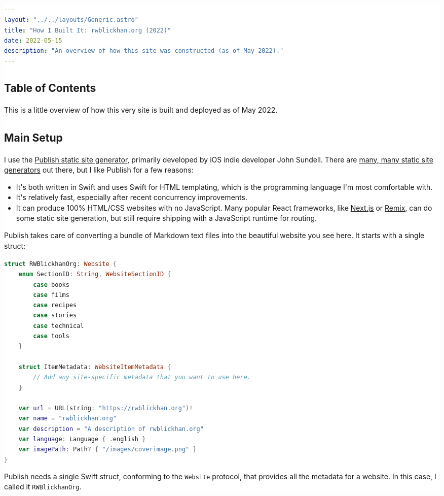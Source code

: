 ```yaml
---
layout: "../../layouts/Generic.astro"
title: "How I Built It: rwblickhan.org (2022)"
date: 2022-05-15
description: "An overview of how this site was constructed (as of May 2022)."
---
```


## Table of Contents

This is a little overview of how this very site is built and deployed as of May 2022.

## Main Setup

I use the [Publish static site generator](https://github.com/JohnSundell/Publish), primarily developed by iOS indie developer John Sundell. There are [many, many static site generators](https://jamstack.org/generators/) out there, but I like Publish for a few reasons:

- It's both written in Swift and uses Swift for HTML templating, which is the programming language I'm most comfortable with.
- It's relatively fast, especially after recent concurrency improvements.
- It can produce 100% HTML/CSS websites with no JavaScript. Many popular React frameworks, like [Next.js](https://nextjs.org) or [Remix](https://remix.run), can do some static site generation, but still require shipping with a JavaScript runtime for routing.

Publish takes care of converting a bundle of Markdown text files into the beautiful website you see here. It starts with a single struct:

```swift
struct RWBlickhanOrg: Website {
    enum SectionID: String, WebsiteSectionID {
        case books
        case films
        case recipes
        case stories
        case technical
        case tools
    }

    struct ItemMetadata: WebsiteItemMetadata {
        // Add any site-specific metadata that you want to use here.
    }

    var url = URL(string: "https://rwblickhan.org")!
    var name = "rwblickhan.org"
    var description = "A description of rwblickhan.org"
    var language: Language { .english }
    var imagePath: Path? { "/images/coverimage.png" }
}
```

Publish needs a single Swift struct, conforming to the `Website` protocol, that provides all the metadata for a website. In this case, I called it `RWBlickhanOrg`.
